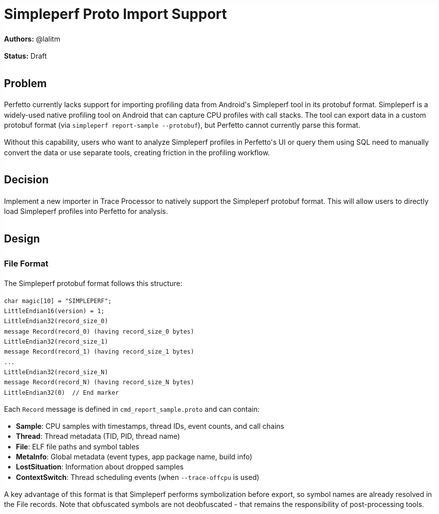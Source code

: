 # Simpleperf Proto Import Support

**Authors:** @lalitm

**Status:** Draft

## Problem

Perfetto currently lacks support for importing profiling data from Android's Simpleperf tool in its protobuf format. Simpleperf is a widely-used native profiling tool on Android that can capture CPU profiles with call stacks. The tool can export data in a custom protobuf format (via `simpleperf report-sample --protobuf`), but Perfetto cannot currently parse this format.

Without this capability, users who want to analyze Simpleperf profiles in Perfetto's UI or query them using SQL need to manually convert the data or use separate tools, creating friction in the profiling workflow.

## Decision

Implement a new importer in Trace Processor to natively support the Simpleperf protobuf format. This will allow users to directly load Simpleperf profiles into Perfetto for analysis.

## Design

### File Format

The Simpleperf protobuf format follows this structure:

```
char magic[10] = "SIMPLEPERF";
LittleEndian16(version) = 1;
LittleEndian32(record_size_0)
message Record(record_0) (having record_size_0 bytes)
LittleEndian32(record_size_1)
message Record(record_1) (having record_size_1 bytes)
...
LittleEndian32(record_size_N)
message Record(record_N) (having record_size_N bytes)
LittleEndian32(0)  // End marker
```

Each `Record` message is defined in `cmd_report_sample.proto` and can contain:

- **Sample**: CPU samples with timestamps, thread IDs, event counts, and call chains
- **Thread**: Thread metadata (TID, PID, thread name)
- **File**: ELF file paths and symbol tables
- **MetaInfo**: Global metadata (event types, app package name, build info)
- **LostSituation**: Information about dropped samples
- **ContextSwitch**: Thread scheduling events (when `--trace-offcpu` is used)

A key advantage of this format is that Simpleperf performs symbolization before export, so symbol names are already resolved in the File records. Note that obfuscated symbols are not deobfuscated - that remains the responsibility of post-processing tools.
